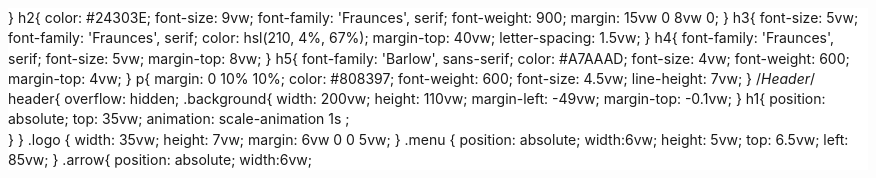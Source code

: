 }
h2{
color: #24303E;
font-size: 9vw;
font-family: 'Fraunces', serif;
font-weight: 900;
margin: 15vw 0 8vw 0;
}
h3{
font-size: 5vw;
font-family: 'Fraunces', serif;
color: hsl(210, 4%, 67%);
margin-top: 40vw;
letter-spacing: 1.5vw;
}
h4{
font-family: 'Fraunces', serif;
font-size: 5vw;
margin-top: 8vw;
}
h5{
font-family: 'Barlow', sans-serif;
color: #A7AAAD;
font-size: 4vw;
font-weight: 600;
margin-top: 4vw;
}
p{
margin: 0 10% 10%;
color: #808397;
font-weight: 600;
font-size: 4.5vw;
line-height: 7vw;
}
/_Header_/
header{
overflow: hidden;
.background{
width: 200vw;
height: 110vw;
margin-left: -49vw;
margin-top: -0.1vw;
}
h1{
position: absolute;
top: 35vw;
animation: scale-animation 1s ;  
 }
}
.logo {
width: 35vw;
height: 7vw;
margin: 6vw 0 0 5vw;
}
.menu {
position: absolute;
width:6vw;
height: 5vw;
top: 6.5vw;
left: 85vw;
}
.arrow{
position: absolute;
width:6vw;